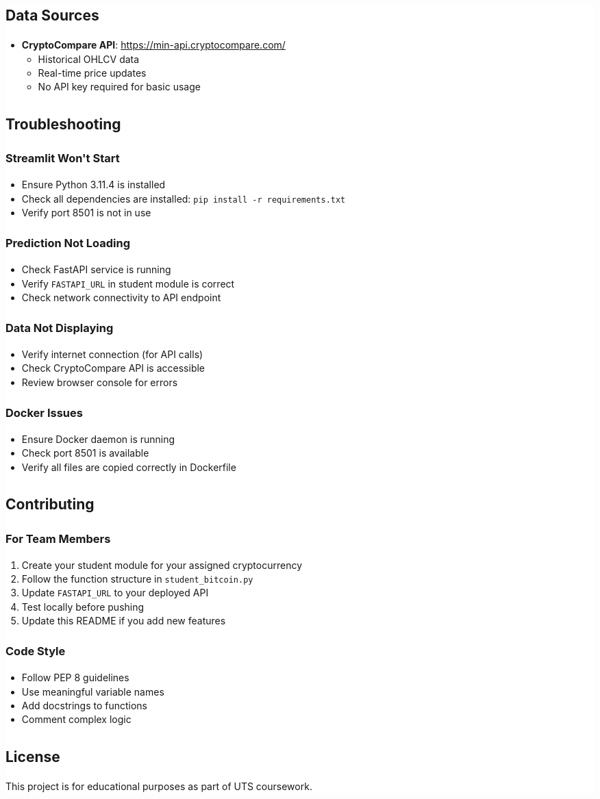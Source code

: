 ## Data Sources

- **CryptoCompare API**: https://min-api.cryptocompare.com/
  - Historical OHLCV data
  - Real-time price updates
  - No API key required for basic usage

## Troubleshooting

### Streamlit Won't Start
- Ensure Python 3.11.4 is installed
- Check all dependencies are installed: `pip install -r requirements.txt`
- Verify port 8501 is not in use

### Prediction Not Loading
- Check FastAPI service is running
- Verify `FASTAPI_URL` in student module is correct
- Check network connectivity to API endpoint

### Data Not Displaying
- Verify internet connection (for API calls)
- Check CryptoCompare API is accessible
- Review browser console for errors

### Docker Issues
- Ensure Docker daemon is running
- Check port 8501 is available
- Verify all files are copied correctly in Dockerfile

## Contributing

### For Team Members

1. Create your student module for your assigned cryptocurrency
2. Follow the function structure in `student_bitcoin.py`
3. Update `FASTAPI_URL` to your deployed API
4. Test locally before pushing
5. Update this README if you add new features

### Code Style
- Follow PEP 8 guidelines
- Use meaningful variable names
- Add docstrings to functions
- Comment complex logic

## License

This project is for educational purposes as part of UTS coursework.
